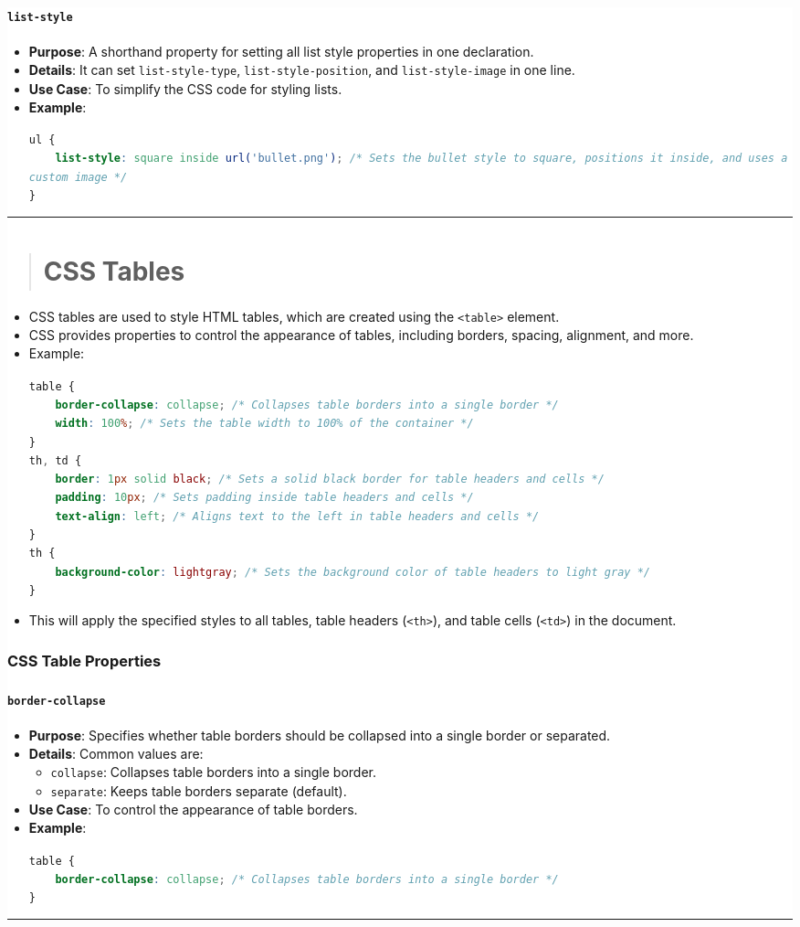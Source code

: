 
#### `list-style`
- **Purpose**: A shorthand property for setting all list style properties in one declaration.
- **Details**: It can set `list-style-type`, `list-style-position`, and `list-style-image` in one line.
- **Use Case**: To simplify the CSS code for styling lists.
- **Example**:
    ```css
    ul {
        list-style: square inside url('bullet.png'); /* Sets the bullet style to square, positions it inside, and uses a custom image */
    }
    ```

---

> # CSS Tables
- CSS tables are used to style HTML tables, which are created using the `<table>` element.
- CSS provides properties to control the appearance of tables, including borders, spacing, alignment, and more.
- Example:
    ```css
    table {
        border-collapse: collapse; /* Collapses table borders into a single border */
        width: 100%; /* Sets the table width to 100% of the container */
    }
    th, td {
        border: 1px solid black; /* Sets a solid black border for table headers and cells */
        padding: 10px; /* Sets padding inside table headers and cells */
        text-align: left; /* Aligns text to the left in table headers and cells */
    }
    th {
        background-color: lightgray; /* Sets the background color of table headers to light gray */
    }
    ```
- This will apply the specified styles to all tables, table headers (`<th>`), and table cells (`<td>`) in the document.

### CSS Table Properties

#### `border-collapse`
- **Purpose**: Specifies whether table borders should be collapsed into a single border or separated.
- **Details**: Common values are:
  - `collapse`: Collapses table borders into a single border.
  - `separate`: Keeps table borders separate (default).
- **Use Case**: To control the appearance of table borders.
- **Example**:
    ```css
    table {
        border-collapse: collapse; /* Collapses table borders into a single border */
    }
    ```

---